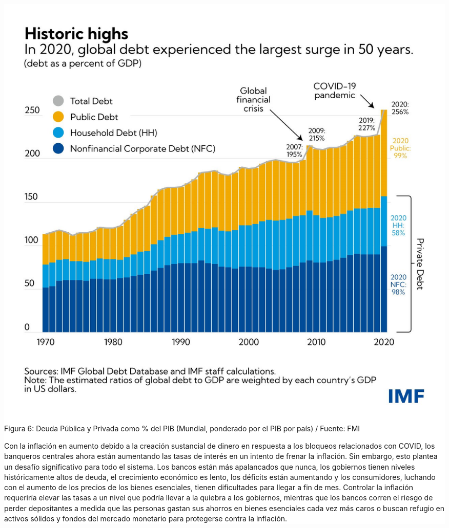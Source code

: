 ![image](assets/Image/6.png)

Figura 6: Deuda Pública y Privada como % del PIB (Mundial, ponderado por el PIB por país) / Fuente: FMI

Con la inflación en aumento debido a la creación sustancial de dinero en respuesta a los bloqueos relacionados con COVID, los banqueros centrales ahora están aumentando las tasas de interés en un intento de frenar la inflación. Sin embargo, esto plantea un desafío significativo para todo el sistema. Los bancos están más apalancados que nunca, los gobiernos tienen niveles históricamente altos de deuda, el crecimiento económico es lento, los déficits están aumentando y los consumidores, luchando con el aumento de los precios de los bienes esenciales, tienen dificultades para llegar a fin de mes. Controlar la inflación requeriría elevar las tasas a un nivel que podría llevar a la quiebra a los gobiernos, mientras que los bancos corren el riesgo de perder depositantes a medida que las personas gastan sus ahorros en bienes esenciales cada vez más caros o buscan refugio en activos sólidos y fondos del mercado monetario para protegerse contra la inflación.
